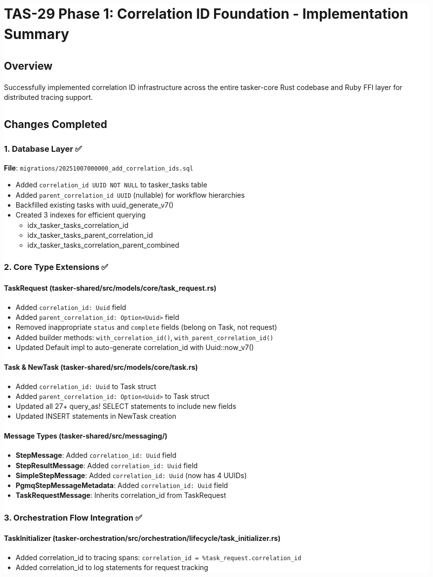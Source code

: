 # TAS-29 Phase 1: Correlation ID Foundation - Implementation Summary

## Overview
Successfully implemented correlation ID infrastructure across the entire tasker-core Rust codebase and Ruby FFI layer for distributed tracing support.

## Changes Completed

### 1. Database Layer ✅
**File**: `migrations/20251007000000_add_correlation_ids.sql`
- Added `correlation_id UUID NOT NULL` to tasker_tasks table
- Added `parent_correlation_id UUID` (nullable) for workflow hierarchies
- Backfilled existing tasks with uuid_generate_v7()
- Created 3 indexes for efficient querying
  - idx_tasker_tasks_correlation_id
  - idx_tasker_tasks_parent_correlation_id
  - idx_tasker_tasks_correlation_parent_combined

### 2. Core Type Extensions ✅

#### TaskRequest (tasker-shared/src/models/core/task_request.rs)
- Added `correlation_id: Uuid` field
- Added `parent_correlation_id: Option<Uuid>` field
- Removed inappropriate `status` and `complete` fields (belong on Task, not request)
- Added builder methods: `with_correlation_id()`, `with_parent_correlation_id()`
- Updated Default impl to auto-generate correlation_id with Uuid::now_v7()

#### Task & NewTask (tasker-shared/src/models/core/task.rs)
- Added `correlation_id: Uuid` to Task struct
- Added `parent_correlation_id: Option<Uuid>` to Task struct
- Updated all 27+ query_as! SELECT statements to include new fields
- Updated INSERT statements in NewTask creation

#### Message Types (tasker-shared/src/messaging/)
- **StepMessage**: Added `correlation_id: Uuid` field
- **StepResultMessage**: Added `correlation_id: Uuid` field
- **SimpleStepMessage**: Added `correlation_id: Uuid` (now has 4 UUIDs)
- **PgmqStepMessageMetadata**: Added `correlation_id: Uuid` field
- **TaskRequestMessage**: Inherits correlation_id from TaskRequest

### 3. Orchestration Flow Integration ✅

#### TaskInitializer (tasker-orchestration/src/orchestration/lifecycle/task_initializer.rs)
- Added correlation_id to tracing spans: `correlation_id = %task_request.correlation_id`
- Added correlation_id to log statements for request tracking
